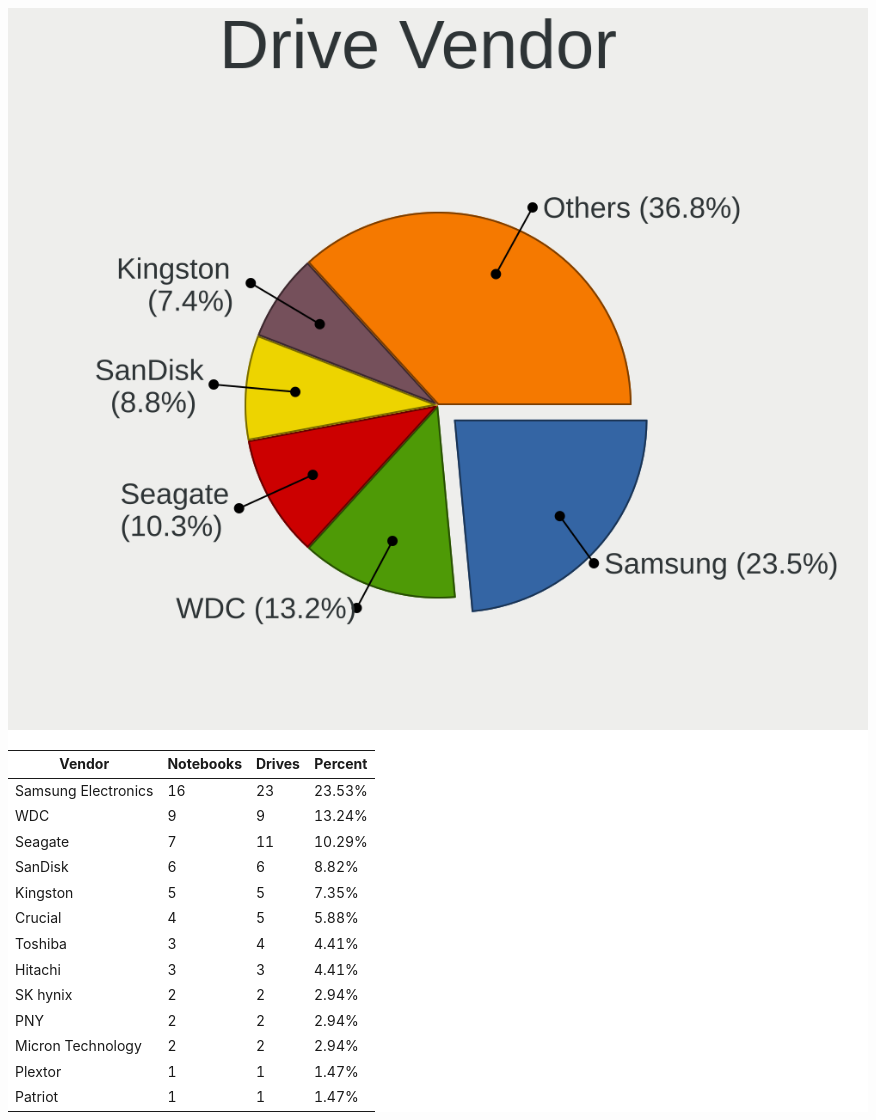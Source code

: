 ![Drive Vendor](./images/pie_chart_bsd/drive_vendor.svg)


| Vendor              | Notebooks | Drives | Percent |
|---------------------|-----------|--------|---------|
| Samsung Electronics | 16        | 23     | 23.53%  |
| WDC                 | 9         | 9      | 13.24%  |
| Seagate             | 7         | 11     | 10.29%  |
| SanDisk             | 6         | 6      | 8.82%   |
| Kingston            | 5         | 5      | 7.35%   |
| Crucial             | 4         | 5      | 5.88%   |
| Toshiba             | 3         | 4      | 4.41%   |
| Hitachi             | 3         | 3      | 4.41%   |
| SK hynix            | 2         | 2      | 2.94%   |
| PNY                 | 2         | 2      | 2.94%   |
| Micron Technology   | 2         | 2      | 2.94%   |
| Plextor             | 1         | 1      | 1.47%   |
| Patriot             | 1         | 1      | 1.47%   |